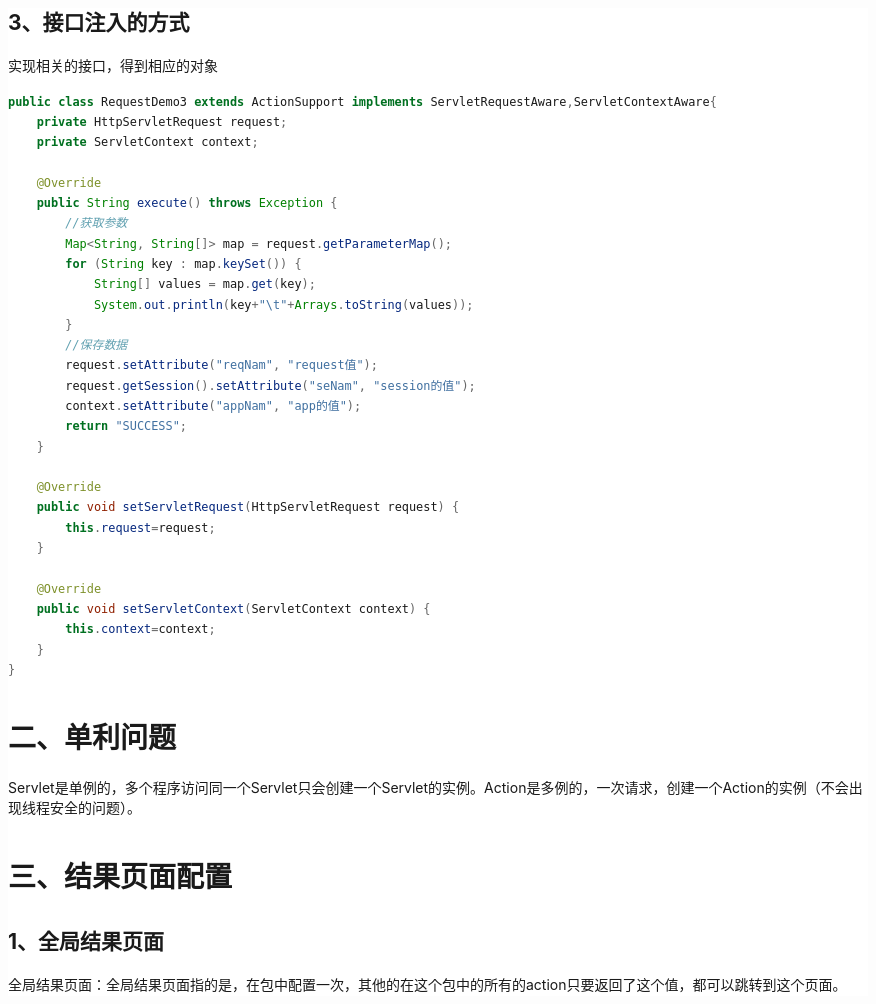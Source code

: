 ```java
```



## 3、接口注入的方式

实现相关的接口，得到相应的对象

```java
public class RequestDemo3 extends ActionSupport implements ServletRequestAware,ServletContextAware{
	private HttpServletRequest request;
	private ServletContext context;

	@Override
	public String execute() throws Exception {
		//获取参数
		Map<String, String[]> map = request.getParameterMap();
		for (String key : map.keySet()) {
			String[] values = map.get(key);
			System.out.println(key+"\t"+Arrays.toString(values));
		}
		//保存数据
		request.setAttribute("reqNam", "request值");
		request.getSession().setAttribute("seNam", "session的值");
		context.setAttribute("appNam", "app的值");
		return "SUCCESS";
	}

	@Override
	public void setServletRequest(HttpServletRequest request) {
		this.request=request;
	}

	@Override
	public void setServletContext(ServletContext context) {
		this.context=context;
	}
}
```

# 二、单利问题

Servlet是单例的，多个程序访问同一个Servlet只会创建一个Servlet的实例。Action是多例的，一次请求，创建一个Action的实例（不会出现线程安全的问题）。

# 三、结果页面配置

## 1、全局结果页面

全局结果页面：全局结果页面指的是，在包中配置一次，其他的在这个包中的所有的action只要返回了这个值，都可以跳转到这个页面。
